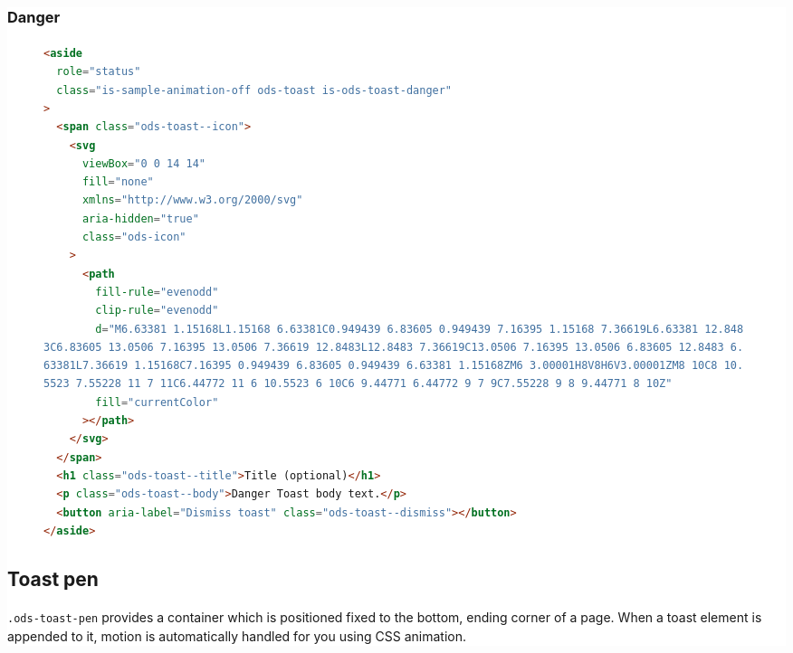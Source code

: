 </figure>

### Danger

<figure class="docs-example">
  <div class="docs-example--rendered">
    <OdsToast
      class="is-sample-animation-off"
      variant="danger"
      title="Title (optional)"
      body="Danger Toast body text."
    />
  </div>

```html
<aside
  role="status"
  class="is-sample-animation-off ods-toast is-ods-toast-danger"
>
  <span class="ods-toast--icon">
    <svg
      viewBox="0 0 14 14"
      fill="none"
      xmlns="http://www.w3.org/2000/svg"
      aria-hidden="true"
      class="ods-icon"
    >
      <path
        fill-rule="evenodd"
        clip-rule="evenodd"
        d="M6.63381 1.15168L1.15168 6.63381C0.949439 6.83605 0.949439 7.16395 1.15168 7.36619L6.63381 12.8483C6.83605 13.0506 7.16395 13.0506 7.36619 12.8483L12.8483 7.36619C13.0506 7.16395 13.0506 6.83605 12.8483 6.63381L7.36619 1.15168C7.16395 0.949439 6.83605 0.949439 6.63381 1.15168ZM6 3.00001H8V8H6V3.00001ZM8 10C8 10.5523 7.55228 11 7 11C6.44772 11 6 10.5523 6 10C6 9.44771 6.44772 9 7 9C7.55228 9 8 9.44771 8 10Z"
        fill="currentColor"
      ></path>
    </svg>
  </span>
  <h1 class="ods-toast--title">Title (optional)</h1>
  <p class="ods-toast--body">Danger Toast body text.</p>
  <button aria-label="Dismiss toast" class="ods-toast--dismiss"></button>
</aside>
```

</figure>

## Toast pen

<Description>

`.ods-toast-pen` provides a container which is positioned fixed to the bottom, ending corner of a page. When a toast element is appended to it, motion is automatically handled for you using CSS animation.
